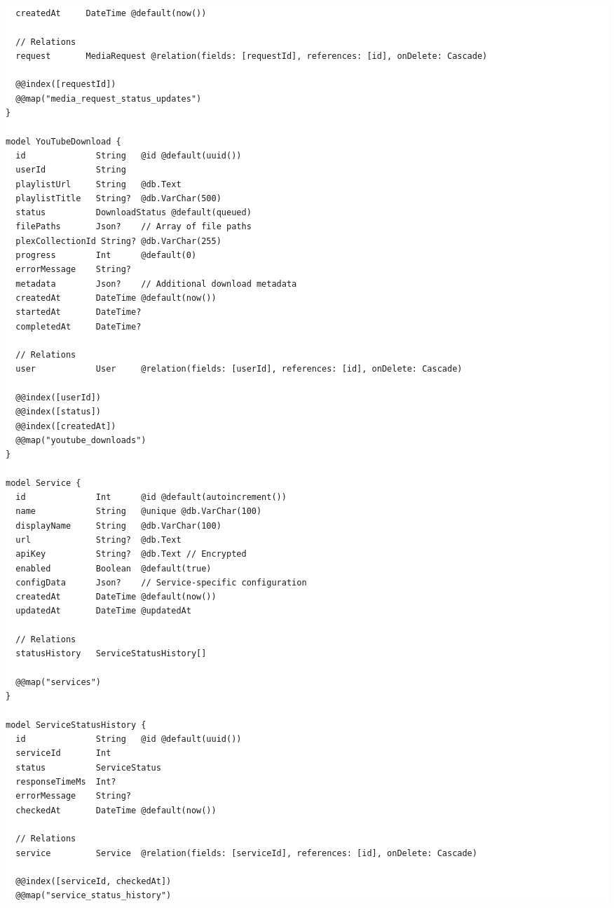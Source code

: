 ```prisma
  createdAt     DateTime @default(now())
  
  // Relations
  request       MediaRequest @relation(fields: [requestId], references: [id], onDelete: Cascade)
  
  @@index([requestId])
  @@map("media_request_status_updates")
}

model YouTubeDownload {
  id              String   @id @default(uuid())
  userId          String
  playlistUrl     String   @db.Text
  playlistTitle   String?  @db.VarChar(500)
  status          DownloadStatus @default(queued)
  filePaths       Json?    // Array of file paths
  plexCollectionId String? @db.VarChar(255)
  progress        Int      @default(0)
  errorMessage    String?
  metadata        Json?    // Additional download metadata
  createdAt       DateTime @default(now())
  startedAt       DateTime?
  completedAt     DateTime?
  
  // Relations
  user            User     @relation(fields: [userId], references: [id], onDelete: Cascade)
  
  @@index([userId])
  @@index([status])
  @@index([createdAt])
  @@map("youtube_downloads")
}

model Service {
  id              Int      @id @default(autoincrement())
  name            String   @unique @db.VarChar(100)
  displayName     String   @db.VarChar(100)
  url             String?  @db.Text
  apiKey          String?  @db.Text // Encrypted
  enabled         Boolean  @default(true)
  configData      Json?    // Service-specific configuration
  createdAt       DateTime @default(now())
  updatedAt       DateTime @updatedAt
  
  // Relations
  statusHistory   ServiceStatusHistory[]
  
  @@map("services")
}

model ServiceStatusHistory {
  id              String   @id @default(uuid())
  serviceId       Int
  status          ServiceStatus
  responseTimeMs  Int?
  errorMessage    String?
  checkedAt       DateTime @default(now())
  
  // Relations
  service         Service  @relation(fields: [serviceId], references: [id], onDelete: Cascade)
  
  @@index([serviceId, checkedAt])
  @@map("service_status_history")
```